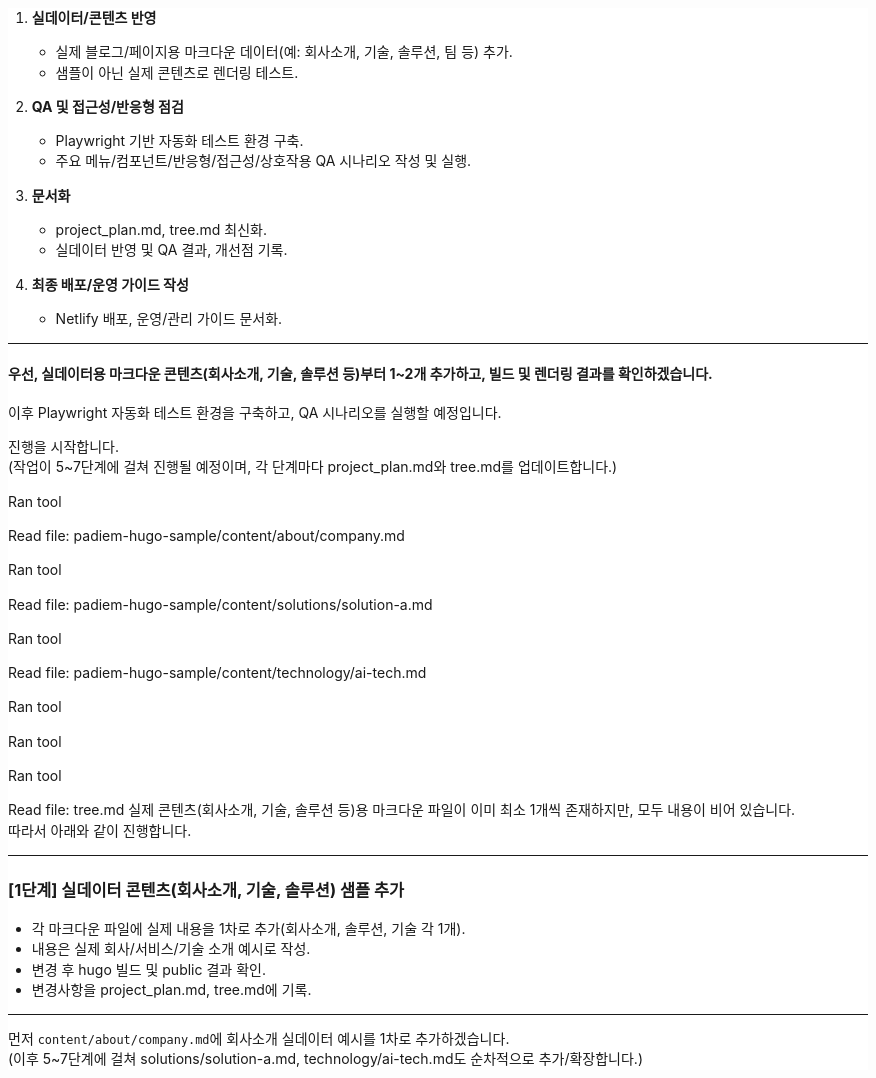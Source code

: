 1. **실데이터/콘텐츠 반영**
   - 실제 블로그/페이지용 마크다운 데이터(예: 회사소개, 기술, 솔루션, 팀 등) 추가.
   - 샘플이 아닌 실제 콘텐츠로 렌더링 테스트.

2. **QA 및 접근성/반응형 점검**
   - Playwright 기반 자동화 테스트 환경 구축.
   - 주요 메뉴/컴포넌트/반응형/접근성/상호작용 QA 시나리오 작성 및 실행.

3. **문서화**
   - project_plan.md, tree.md 최신화.
   - 실데이터 반영 및 QA 결과, 개선점 기록.

4. **최종 배포/운영 가이드 작성**
   - Netlify 배포, 운영/관리 가이드 문서화.

---

#### 우선, 실데이터용 마크다운 콘텐츠(회사소개, 기술, 솔루션 등)부터 1~2개 추가하고, 빌드 및 렌더링 결과를 확인하겠습니다.  
이후 Playwright 자동화 테스트 환경을 구축하고, QA 시나리오를 실행할 예정입니다.

진행을 시작합니다.  
(작업이 5~7단계에 걸쳐 진행될 예정이며, 각 단계마다 project_plan.md와 tree.md를 업데이트합니다.)

Ran tool

Read file: padiem-hugo-sample/content/about/company.md

Ran tool

Read file: padiem-hugo-sample/content/solutions/solution-a.md

Ran tool

Read file: padiem-hugo-sample/content/technology/ai-tech.md

Ran tool

Ran tool

Ran tool

Read file: tree.md
실제 콘텐츠(회사소개, 기술, 솔루션 등)용 마크다운 파일이 이미 최소 1개씩 존재하지만, 모두 내용이 비어 있습니다.  
따라서 아래와 같이 진행합니다.

---

### [1단계] 실데이터 콘텐츠(회사소개, 기술, 솔루션) 샘플 추가

- 각 마크다운 파일에 실제 내용을 1차로 추가(회사소개, 솔루션, 기술 각 1개).
- 내용은 실제 회사/서비스/기술 소개 예시로 작성.
- 변경 후 hugo 빌드 및 public 결과 확인.
- 변경사항을 project_plan.md, tree.md에 기록.

---

먼저 `content/about/company.md`에 회사소개 실데이터 예시를 1차로 추가하겠습니다.  
(이후 5~7단계에 걸쳐 solutions/solution-a.md, technology/ai-tech.md도 순차적으로 추가/확장합니다.)
